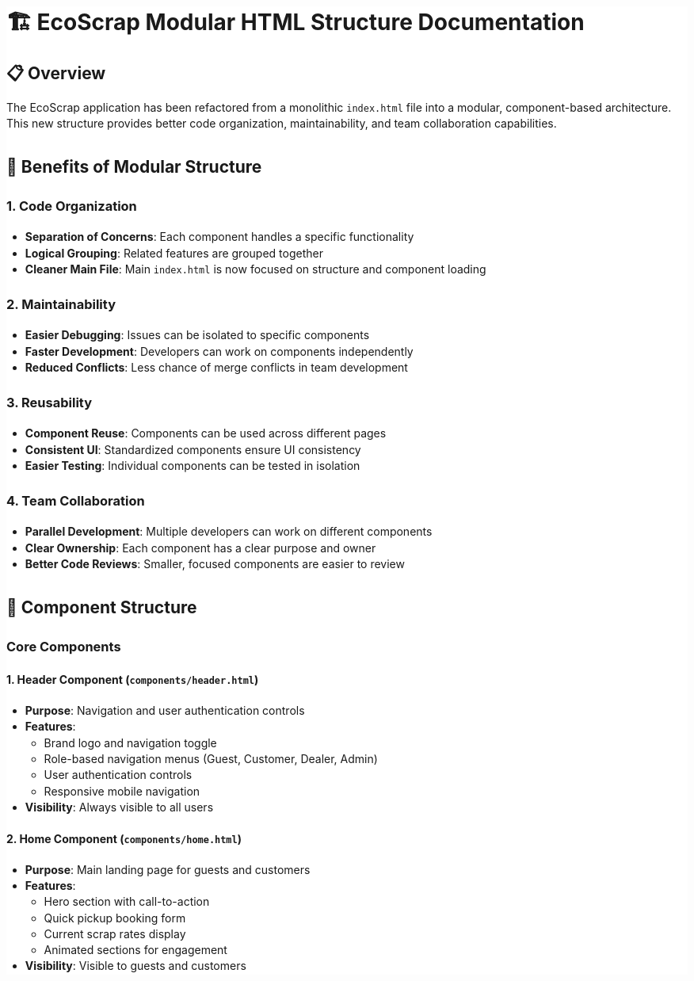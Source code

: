 # 🏗️ EcoScrap Modular HTML Structure Documentation

## 📋 Overview

The EcoScrap application has been refactored from a monolithic `index.html` file into a modular, component-based architecture. This new structure provides better code organization, maintainability, and team collaboration capabilities.

## 🎯 Benefits of Modular Structure

### 1. **Code Organization**
- **Separation of Concerns**: Each component handles a specific functionality
- **Logical Grouping**: Related features are grouped together
- **Cleaner Main File**: Main `index.html` is now focused on structure and component loading

### 2. **Maintainability**
- **Easier Debugging**: Issues can be isolated to specific components
- **Faster Development**: Developers can work on components independently
- **Reduced Conflicts**: Less chance of merge conflicts in team development

### 3. **Reusability**
- **Component Reuse**: Components can be used across different pages
- **Consistent UI**: Standardized components ensure UI consistency
- **Easier Testing**: Individual components can be tested in isolation

### 4. **Team Collaboration**
- **Parallel Development**: Multiple developers can work on different components
- **Clear Ownership**: Each component has a clear purpose and owner
- **Better Code Reviews**: Smaller, focused components are easier to review

## 📁 Component Structure

### Core Components

#### 1. **Header Component** (`components/header.html`)
- **Purpose**: Navigation and user authentication controls
- **Features**: 
  - Brand logo and navigation toggle
  - Role-based navigation menus (Guest, Customer, Dealer, Admin)
  - User authentication controls
  - Responsive mobile navigation
- **Visibility**: Always visible to all users

#### 2. **Home Component** (`components/home.html`)
- **Purpose**: Main landing page for guests and customers
- **Features**:
  - Hero section with call-to-action
  - Quick pickup booking form
  - Current scrap rates display
  - Animated sections for engagement
- **Visibility**: Visible to guests and customers
